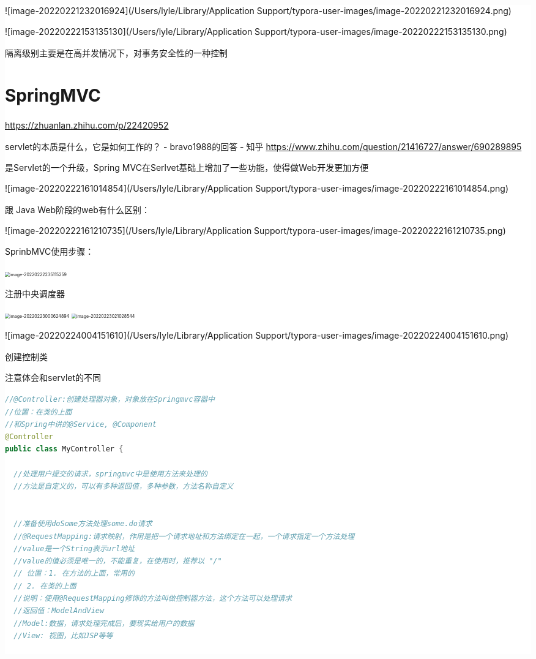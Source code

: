 ![image-20220221232016924](/Users/lyle/Library/Application Support/typora-user-images/image-20220221232016924.png)



![image-20220222153135130](/Users/lyle/Library/Application Support/typora-user-images/image-20220222153135130.png)



隔离级别主要是在高并发情况下，对事务安全性的一种控制







# SpringMVC

https://zhuanlan.zhihu.com/p/22420952

servlet的本质是什么，它是如何工作的？ - bravo1988的回答 - 知乎 https://www.zhihu.com/question/21416727/answer/690289895

是Servlet的一个升级，Spring MVC在Serlvet基础上增加了一些功能，使得做Web开发更加方便

![image-20220222161014854](/Users/lyle/Library/Application Support/typora-user-images/image-20220222161014854.png)



跟 Java Web阶段的web有什么区别：

![image-20220222161210735](/Users/lyle/Library/Application Support/typora-user-images/image-20220222161210735.png)



SprinbMVC使用步骤：

<img src="/Users/lyle/Library/Application Support/typora-user-images/image-20220222235115259.png" alt="image-20220222235115259" style="zoom:50%;" />

注册中央调度器

<img src="/Users/lyle/Library/Application Support/typora-user-images/image-20220223000624894.png" alt="image-20220223000624894" style="zoom:50%;" />

<img src="/Users/lyle/Library/Application Support/typora-user-images/image-20220223021028544.png" alt="image-20220223021028544" style="zoom:50%;" />

![image-20220224004151610](/Users/lyle/Library/Application Support/typora-user-images/image-20220224004151610.png)

创建控制类

注意体会和servlet的不同

```java
//@Controller:创建处理器对象，对象放在Springmvc容器中
//位置：在类的上面
//和Spring中讲的@Service, @Component
@Controller
public class MyController {
  
  //处理用户提交的请求，springmvc中是使用方法来处理的
  //方法是自定义的，可以有多种返回值，多种参数，方法名称自定义
  
  
  //准备使用doSome方法处理some.do请求
  //@RequestMapping:请求映射，作用是把一个请求地址和方法绑定在一起，一个请求指定一个方法处理
  //value是一个String表示url地址
  //value的值必须是唯一的，不能重复，在使用时，推荐以 "/"
  // 位置：1. 在方法的上面，常用的
  // 2. 在类的上面
  //说明：使用@RequestMapping修饰的方法叫做控制器方法，这个方法可以处理请求
  //返回值：ModelAndView
  //Model:数据，请求处理完成后，要现实给用户的数据
  //View: 视图，比如JSP等等
  
```
